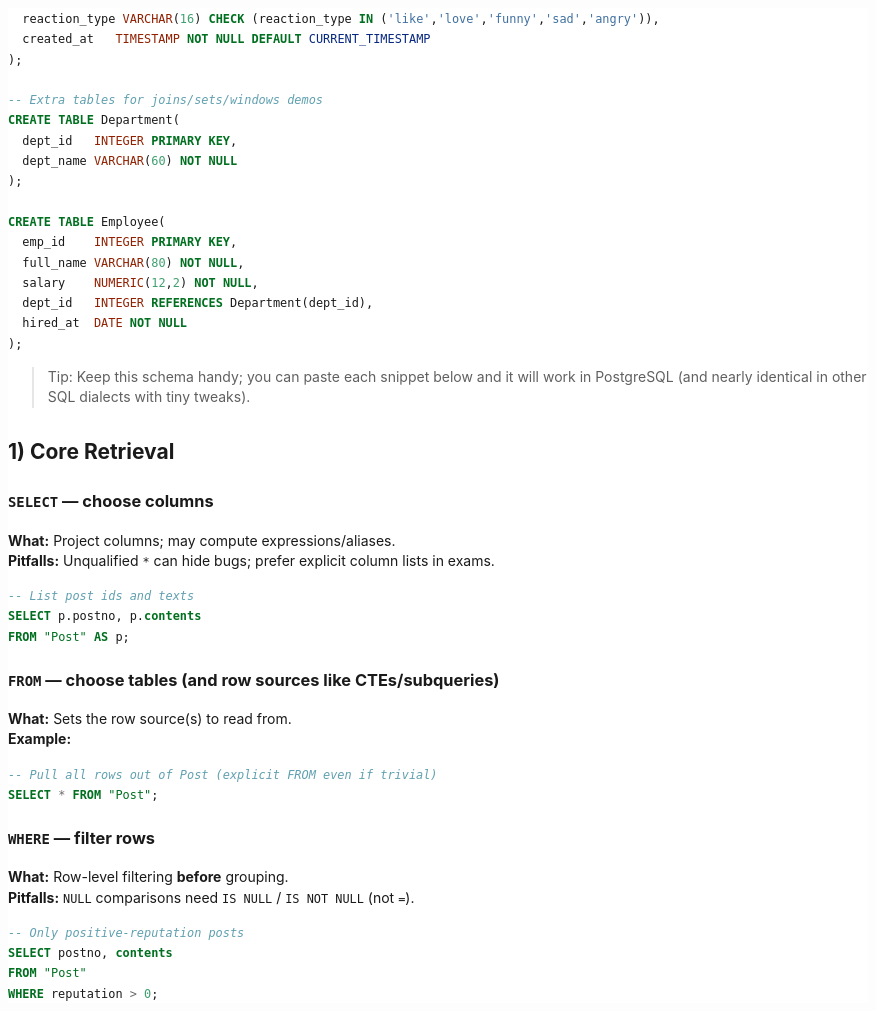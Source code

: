 ```sql
  reaction_type VARCHAR(16) CHECK (reaction_type IN ('like','love','funny','sad','angry')),
  created_at   TIMESTAMP NOT NULL DEFAULT CURRENT_TIMESTAMP
);

-- Extra tables for joins/sets/windows demos
CREATE TABLE Department(
  dept_id   INTEGER PRIMARY KEY,
  dept_name VARCHAR(60) NOT NULL
);

CREATE TABLE Employee(
  emp_id    INTEGER PRIMARY KEY,
  full_name VARCHAR(80) NOT NULL,
  salary    NUMERIC(12,2) NOT NULL,
  dept_id   INTEGER REFERENCES Department(dept_id),
  hired_at  DATE NOT NULL
);
```

> Tip: Keep this schema handy; you can paste each snippet below and it will work in PostgreSQL (and nearly identical in other SQL dialects with tiny tweaks).

## 1) Core Retrieval

### `SELECT` — choose columns
**What:** Project columns; may compute expressions/aliases.  
**Pitfalls:** Unqualified `*` can hide bugs; prefer explicit column lists in exams.

```sql
-- List post ids and texts
SELECT p.postno, p.contents
FROM "Post" AS p;
```

### `FROM` — choose tables (and row sources like CTEs/subqueries)
**What:** Sets the row source(s) to read from.  
**Example:**

```sql
-- Pull all rows out of Post (explicit FROM even if trivial)
SELECT * FROM "Post";
```

### `WHERE` — filter rows
**What:** Row-level filtering **before** grouping.  
**Pitfalls:** `NULL` comparisons need `IS NULL` / `IS NOT NULL` (not `=`).

```sql
-- Only positive-reputation posts
SELECT postno, contents
FROM "Post"
WHERE reputation > 0;
```
